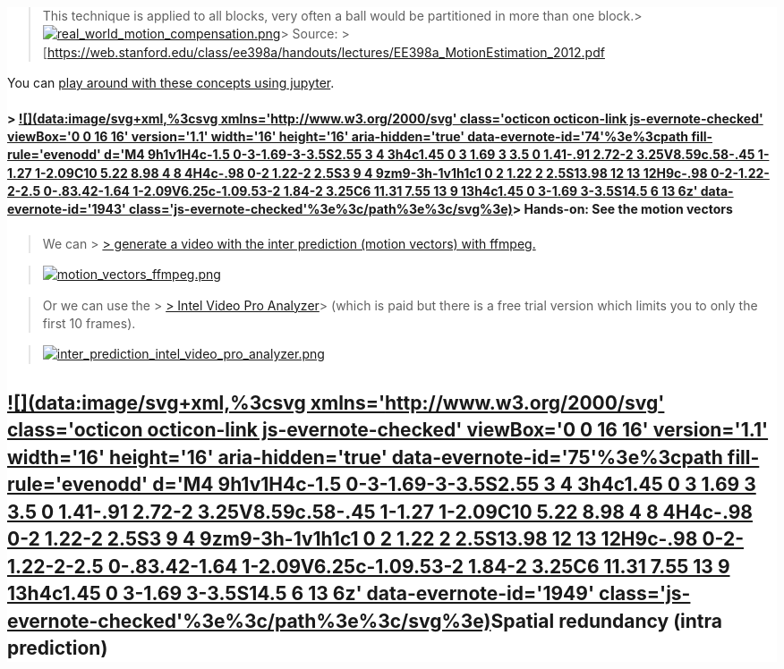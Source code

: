 > This technique is applied to all blocks, very often a ball would be partitioned in more than one block.> [![real_world_motion_compensation.png](../_resources/3621463aef53b3081a226f1c777e5ccd.png)](https://github.com/leandromoreira/digital_video_introduction/blob/master/i/real_world_motion_compensation.png)> Source: > [https://web.stanford.edu/class/ee398a/handouts/lectures/EE398a_MotionEstimation_2012.pdf

You can [play around with these concepts using jupyter](https://github.com/leandromoreira/digital_video_introduction/blob/master/frame_difference_vs_motion_estimation_plus_residual.ipynb).

#### > [![](data:image/svg+xml,%3csvg xmlns='http://www.w3.org/2000/svg' class='octicon octicon-link js-evernote-checked' viewBox='0 0 16 16' version='1.1' width='16' height='16' aria-hidden='true' data-evernote-id='74'%3e%3cpath fill-rule='evenodd' d='M4 9h1v1H4c-1.5 0-3-1.69-3-3.5S2.55 3 4 3h4c1.45 0 3 1.69 3 3.5 0 1.41-.91 2.72-2 3.25V8.59c.58-.45 1-1.27 1-2.09C10 5.22 8.98 4 8 4H4c-.98 0-2 1.22-2 2.5S3 9 4 9zm9-3h-1v1h1c1 0 2 1.22 2 2.5S13.98 12 13 12H9c-.98 0-2-1.22-2-2.5 0-.83.42-1.64 1-2.09V6.25c-1.09.53-2 1.84-2 3.25C6 11.31 7.55 13 9 13h4c1.45 0 3-1.69 3-3.5S14.5 6 13 6z' data-evernote-id='1943' class='js-evernote-checked'%3e%3c/path%3e%3c/svg%3e)](https://github.com/leandromoreira/digital_video_introduction/blob/master/README.md#hands-on-see-the-motion-vectors)> Hands-on: See the motion vectors

> We can > [> generate a video with the inter prediction (motion vectors) with ffmpeg.](https://github.com/leandromoreira/digital_video_introduction/blob/master/encoding_pratical_examples.md#generate-debug-video)

> [![motion_vectors_ffmpeg.png](../_resources/bcc91aaedb9fd9ec8c667fffb339e736.png)](https://github.com/leandromoreira/digital_video_introduction/blob/master/i/motion_vectors_ffmpeg.png)

> Or we can use the > [> Intel Video Pro Analyzer](https://software.intel.com/en-us/intel-video-pro-analyzer)>  (which is paid but there is a free trial version which limits you to only the first 10 frames).

> [![inter_prediction_intel_video_pro_analyzer.png](../_resources/43a863871ca468dc2ab820eb9c07ebf8.png)](https://github.com/leandromoreira/digital_video_introduction/blob/master/i/inter_prediction_intel_video_pro_analyzer.png)

## [![](data:image/svg+xml,%3csvg xmlns='http://www.w3.org/2000/svg' class='octicon octicon-link js-evernote-checked' viewBox='0 0 16 16' version='1.1' width='16' height='16' aria-hidden='true' data-evernote-id='75'%3e%3cpath fill-rule='evenodd' d='M4 9h1v1H4c-1.5 0-3-1.69-3-3.5S2.55 3 4 3h4c1.45 0 3 1.69 3 3.5 0 1.41-.91 2.72-2 3.25V8.59c.58-.45 1-1.27 1-2.09C10 5.22 8.98 4 8 4H4c-.98 0-2 1.22-2 2.5S3 9 4 9zm9-3h-1v1h1c1 0 2 1.22 2 2.5S13.98 12 13 12H9c-.98 0-2-1.22-2-2.5 0-.83.42-1.64 1-2.09V6.25c-1.09.53-2 1.84-2 3.25C6 11.31 7.55 13 9 13h4c1.45 0 3-1.69 3-3.5S14.5 6 13 6z' data-evernote-id='1949' class='js-evernote-checked'%3e%3c/path%3e%3c/svg%3e)](https://github.com/leandromoreira/digital_video_introduction/blob/master/README.md#spatial-redundancy-intra-prediction)Spatial redundancy (intra prediction)
